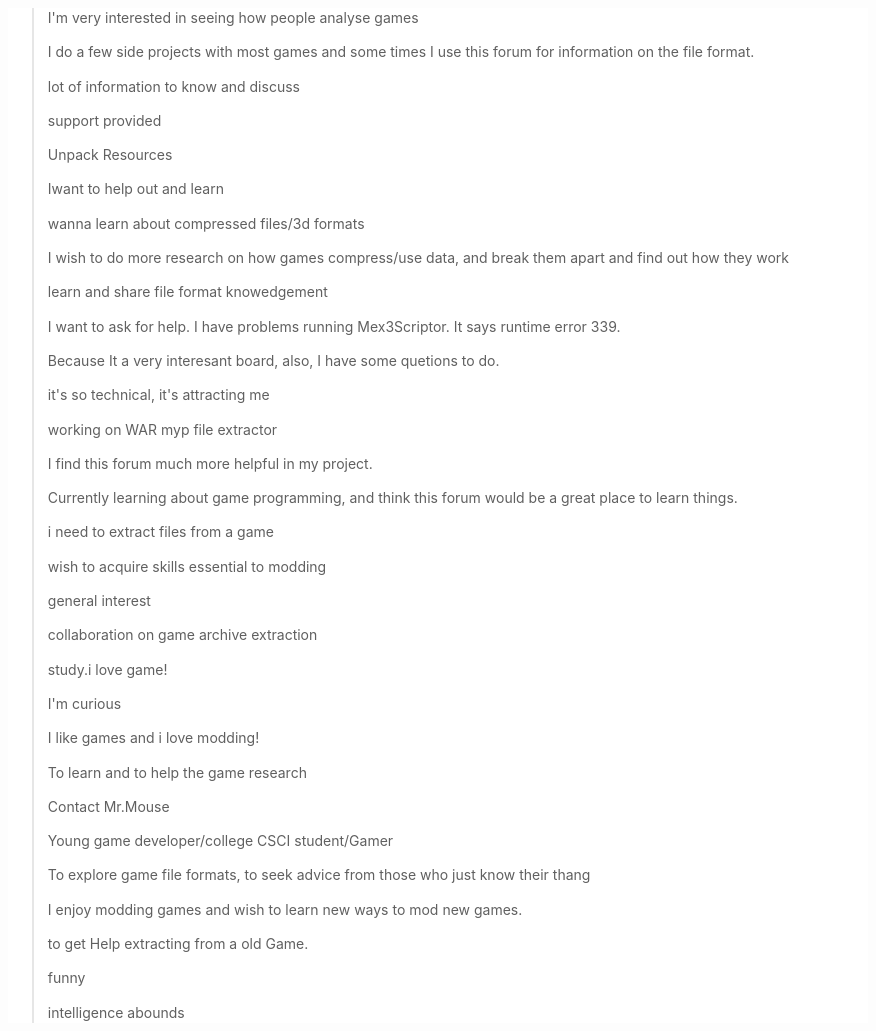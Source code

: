 >
> I'm very interested in seeing how people analyse games
>
> I do a few side projects with most games and some times I use this forum for information on the file format. 
>
> lot of information to know and discuss
>
> support provided
>
> Unpack Resources
>
> Iwant to help out and learn
>
> wanna learn about compressed files/3d formats
>
> I wish to do more research on how games compress/use data, and break them apart and find out how they work
>
> learn and share file format knowedgement
>
> I want to ask for help. I have problems running Mex3Scriptor. It says runtime error 339.
>
> Because It a very interesant board, also, I have some quetions to do.
>
> it's so technical, it's attracting me
>
> working on WAR myp file extractor
>
> I find this forum much more helpful in my project.
>
> Currently learning about game programming, and think this forum would be a great place to learn things.
>
> i need to extract files from a game
>
> wish to acquire skills essential to modding
>
> general interest
>
> collaboration on game archive extraction
>
> study.i love game!
>
> I'm curious 
>
> I like games and i love modding!
>
> To learn and to help the game research
>
> Contact Mr.Mouse
>
> Young game developer/college CSCI student/Gamer
>
> To explore game file formats, to seek advice from those who just know their thang 
>
> I enjoy modding games and wish to learn new ways to mod new games.
>
> to get Help extracting from a old Game.
>
> funny
>
> intelligence abounds
>